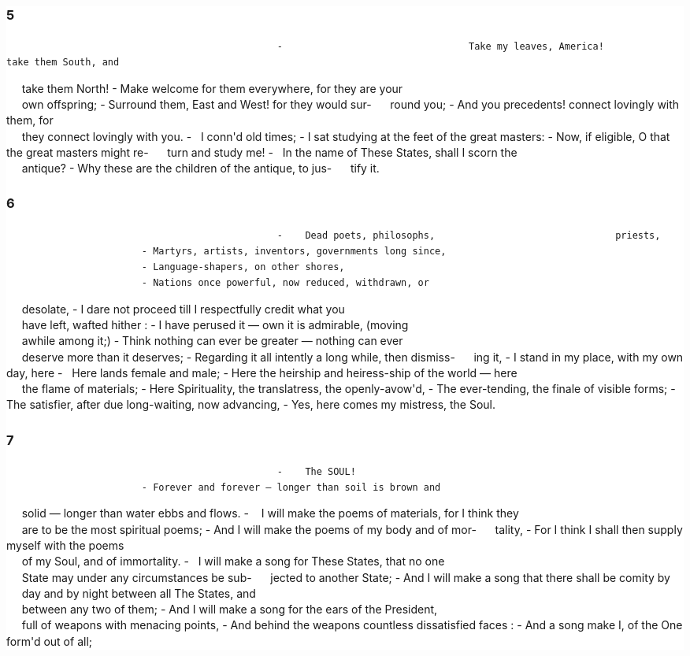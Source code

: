 ### 5

  						  							-  								  Take my leaves, America! 								take them South, and 								
     take them 								North! 
  							- Make welcome for them everywhere, for they are your 								
     own 								offspring; 
  							- Surround them, East and West! for they would 								sur-
     round 								you; 
  							- And you precedents! connect lovingly with them, for 								
     they connect 								lovingly with you. 
  							  							-   I conn'd old times; 
  							- I sat studying at the feet of the great masters: 
  							- Now, if eligible, O that the great masters might 								re-
     turn and 								study me! 
  							-   In the name of These 								States, shall I scorn the 								
     antique? 
  							- Why these are the children of the antique, to 								jus-
     tify it. 							
 						  					   					 						
### 6

  						  							-    Dead poets, philosophs, 								priests, 
  							- Martyrs, artists, inventors, governments long since, 
  							- Language-shapers, on other shores, 
  							- Nations once powerful, now reduced, withdrawn, or 								
     desolate, 
  							- I dare not proceed till I respectfully credit what you 								
     have left, 								wafted hither : 
  							- I have perused it — own it is admirable, (moving 								
     awhile among 								it;) 
  							- Think nothing can ever be greater — nothing can ever 								
     deserve more 								than it deserves; 
  							- Regarding it all intently a long while, then 								dismiss-
     ing 								it, 
  							- I stand in my place, with my own day, here 
  							-   Here lands female and 								male; 
  							- Here the heirship and heiress-ship of the world — here 								
     the flame of 								materials; 
  							- Here Spirituality, the translatress, the openly-avow'd, 
  							- The ever-tending, the finale of visible forms; 
  							- The satisfier, after due long-waiting, now advancing, 
  							- Yes, here comes my mistress, the Soul. 
 						  					   					 						
### 7

  						  							-    The SOUL! 
  							- Forever and forever — longer than soil is brown and 								
     solid 								— longer than water ebbs and flows.
  							  							-    I will make the poems of 								materials, for I think they 								
     are to be the 								most spiritual poems; 
  							- And I will make the poems of my body and of 								mor-
     tality, 
  							- For I think I shall then supply myself with the poems 								
     of my Soul, 								and of immortality. 
  							-   I will make a song for 								These States, that no one 								
     State may 								under any circumstances be 								sub-
     jected to 								another State; 
  							- And I will make a song that there shall be comity by 								
     day and by 								night between all The States, and 								
     between any 								two of them; 
  							- And I will make a song for the ears of the President, 								
     full of 								weapons with menacing points, 
  							- And behind the weapons countless dissatisfied faces : 
  							- And a song make I, of the One form'd out of all; 